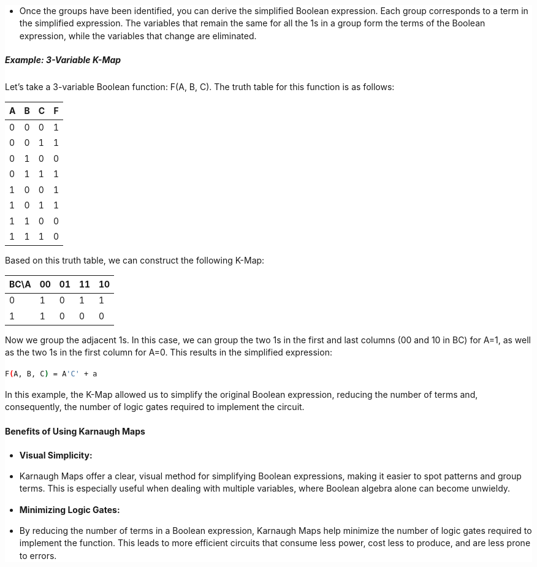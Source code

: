 * Once the groups have been identified, you can derive the simplified Boolean expression. Each group corresponds to a term in the simplified expression. The variables that remain the same for all the 1s in a group form the terms of the Boolean expression, while the variables that change are eliminated.

##### Example: 3-Variable K-Map

Let’s take a 3-variable Boolean function: F(A, B, C). The truth table for this function is as follows:

| A | B | C | F |
|---|---|---|---|
| 0 | 0 | 0 | 1 |
| 0 | 0 | 1 | 1 |
| 0 | 1 | 0 | 0 |
| 0 | 1 | 1 | 1 |
| 1 | 0 | 0 | 1 |
| 1 | 0 | 1 | 1 |
| 1 | 1 | 0 | 0 |
| 1 | 1 | 1 | 0 |

Based on this truth table, we can construct the following K-Map:

| BC\A | 00 | 01 | 11 | 10 |
|------|----|----|----|----|
| 0    | 1  | 0  | 1  | 1  |
| 1    | 1  | 0  | 0  | 0  |

Now we group the adjacent 1s. In this case, we can group the two 1s in the first and last columns (00 and 10 in BC) for A=1, as well as the two 1s in the first column for A=0. This results in the simplified expression:

```bash
F(A, B, C) = A'C' + a
```

In this example, the K-Map allowed us to simplify the original Boolean expression, reducing the number of terms and, consequently, the number of logic gates required to implement the circuit.

#### Benefits of Using Karnaugh Maps

* **Visual Simplicity:**

* Karnaugh Maps offer a clear, visual method for simplifying Boolean expressions, making it easier to spot patterns and group terms. This is especially useful when dealing with multiple variables, where Boolean algebra alone can become unwieldy.

* **Minimizing Logic Gates:**

* By reducing the number of terms in a Boolean expression, Karnaugh Maps help minimize the number of logic gates required to implement the function. This leads to more efficient circuits that consume less power, cost less to produce, and are less prone to errors.
